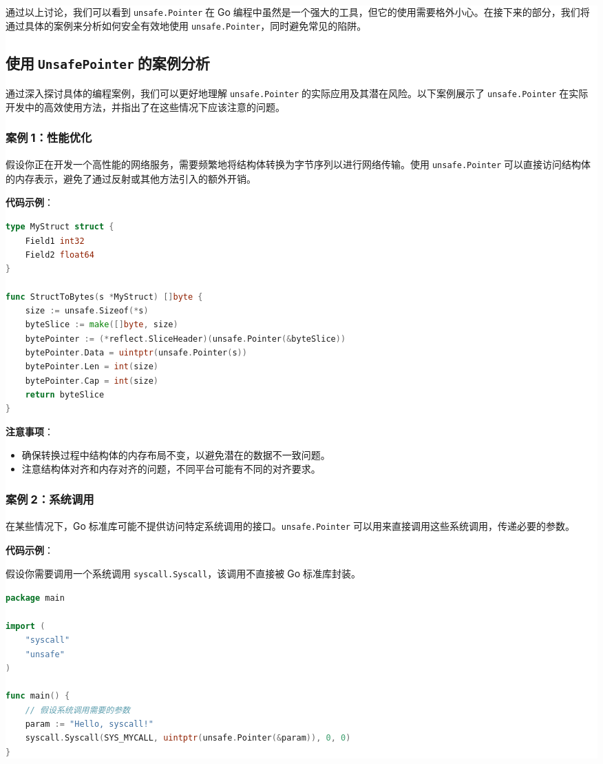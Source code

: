 通过以上讨论，我们可以看到 `unsafe.Pointer` 在 Go 编程中虽然是一个强大的工具，但它的使用需要格外小心。在接下来的部分，我们将通过具体的案例来分析如何安全有效地使用 `unsafe.Pointer`，同时避免常见的陷阱。

## 使用 `UnsafePointer` 的案例分析

通过深入探讨具体的编程案例，我们可以更好地理解 `unsafe.Pointer` 的实际应用及其潜在风险。以下案例展示了 `unsafe.Pointer` 在实际开发中的高效使用方法，并指出了在这些情况下应该注意的问题。

### 案例 1：性能优化

假设你正在开发一个高性能的网络服务，需要频繁地将结构体转换为字节序列以进行网络传输。使用 `unsafe.Pointer` 可以直接访问结构体的内存表示，避免了通过反射或其他方法引入的额外开销。

**代码示例**：

```go
type MyStruct struct {
    Field1 int32
    Field2 float64
}

func StructToBytes(s *MyStruct) []byte {
    size := unsafe.Sizeof(*s)
    byteSlice := make([]byte, size)
    bytePointer := (*reflect.SliceHeader)(unsafe.Pointer(&byteSlice))
    bytePointer.Data = uintptr(unsafe.Pointer(s))
    bytePointer.Len = int(size)
    bytePointer.Cap = int(size)
    return byteSlice
}
```

**注意事项**：
- 确保转换过程中结构体的内存布局不变，以避免潜在的数据不一致问题。
- 注意结构体对齐和内存对齐的问题，不同平台可能有不同的对齐要求。

### 案例 2：系统调用

在某些情况下，Go 标准库可能不提供访问特定系统调用的接口。`unsafe.Pointer` 可以用来直接调用这些系统调用，传递必要的参数。

**代码示例**：

假设你需要调用一个系统调用 `syscall.Syscall`，该调用不直接被 Go 标准库封装。

```go
package main

import (
    "syscall"
    "unsafe"
)

func main() {
    // 假设系统调用需要的参数
    param := "Hello, syscall!"
    syscall.Syscall(SYS_MYCALL, uintptr(unsafe.Pointer(&param)), 0, 0)
}
```

